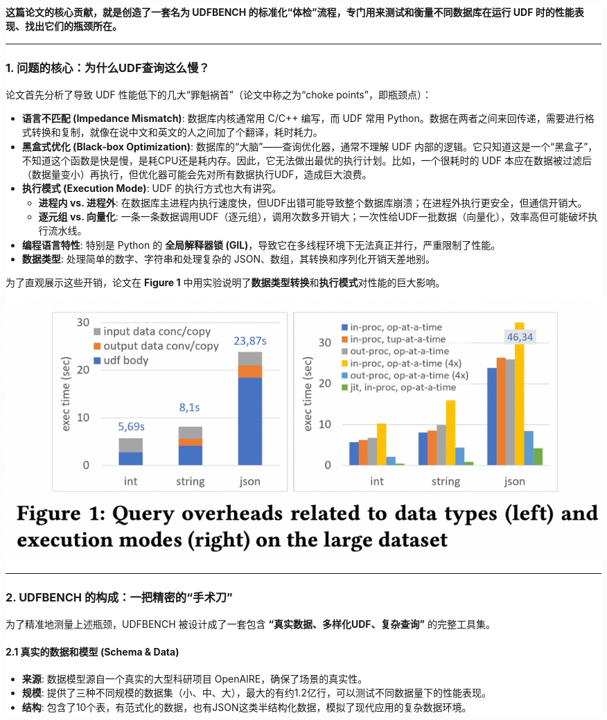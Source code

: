**这篇论文的核心贡献，就是创造了一套名为 UDFBENCH 的标准化“体检”流程，专门用来测试和衡量不同数据库在运行 UDF 时的性能表现、找出它们的瓶颈所在。**

-----

### 1\. 问题的核心：为什么UDF查询这么慢？

论文首先分析了导致 UDF 性能低下的几大“罪魁祸首”（论文中称之为“choke points”，即瓶颈点）：

  * **语言不匹配 (Impedance Mismatch)**: 数据库内核通常用 C/C++ 编写，而 UDF 常用 Python。数据在两者之间来回传递，需要进行格式转换和复制，就像在说中文和英文的人之间加了个翻译，耗时耗力。
  * **黑盒式优化 (Black-box Optimization)**: 数据库的“大脑”——查询优化器，通常不理解 UDF 内部的逻辑。它只知道这是一个“黑盒子”，不知道这个函数是快是慢，是耗CPU还是耗内存。因此，它无法做出最优的执行计划。比如，一个很耗时的 UDF 本应在数据被过滤后（数据量变小）再执行，但优化器可能会先对所有数据执行UDF，造成巨大浪费。
  * **执行模式 (Execution Mode)**: UDF 的执行方式也大有讲究。
      * **进程内 vs. 进程外**: 在数据库主进程内执行速度快，但UDF出错可能导致整个数据库崩溃；在进程外执行更安全，但通信开销大。
      * **逐元组 vs. 向量化**: 一条一条数据调用UDF（逐元组），调用次数多开销大；一次性给UDF一批数据（向量化），效率高但可能破坏执行流水线。
  * **编程语言特性**: 特别是 Python 的 **全局解释器锁 (GIL)**，导致它在多线程环境下无法真正并行，严重限制了性能。
  * **数据类型**: 处理简单的数字、字符串和处理复杂的 JSON、数组，其转换和序列化开销天差地别。

为了直观展示这些开销，论文在 **Figure 1** 中用实验说明了**数据类型转换**和**执行模式**对性能的巨大影响。

![pic](20250910_04_pic_001.jpg)  

-----

### 2\. UDFBENCH 的构成：一把精密的“手术刀”

为了精准地测量上述瓶颈，UDFBENCH 被设计成了一套包含 **“真实数据、多样化UDF、复杂查询”** 的完整工具集。

#### 2.1 真实的数据和模型 (Schema & Data)

  * **来源**: 数据模型源自一个真实的大型科研项目 OpenAIRE，确保了场景的真实性。
  * **规模**: 提供了三种不同规模的数据集（小、中、大），最大的有约1.2亿行，可以测试不同数据量下的性能表现。
  * **结构**: 包含了10个表，有范式化的数据，也有JSON这类半结构化数据，模拟了现代应用的复杂数据环境。

